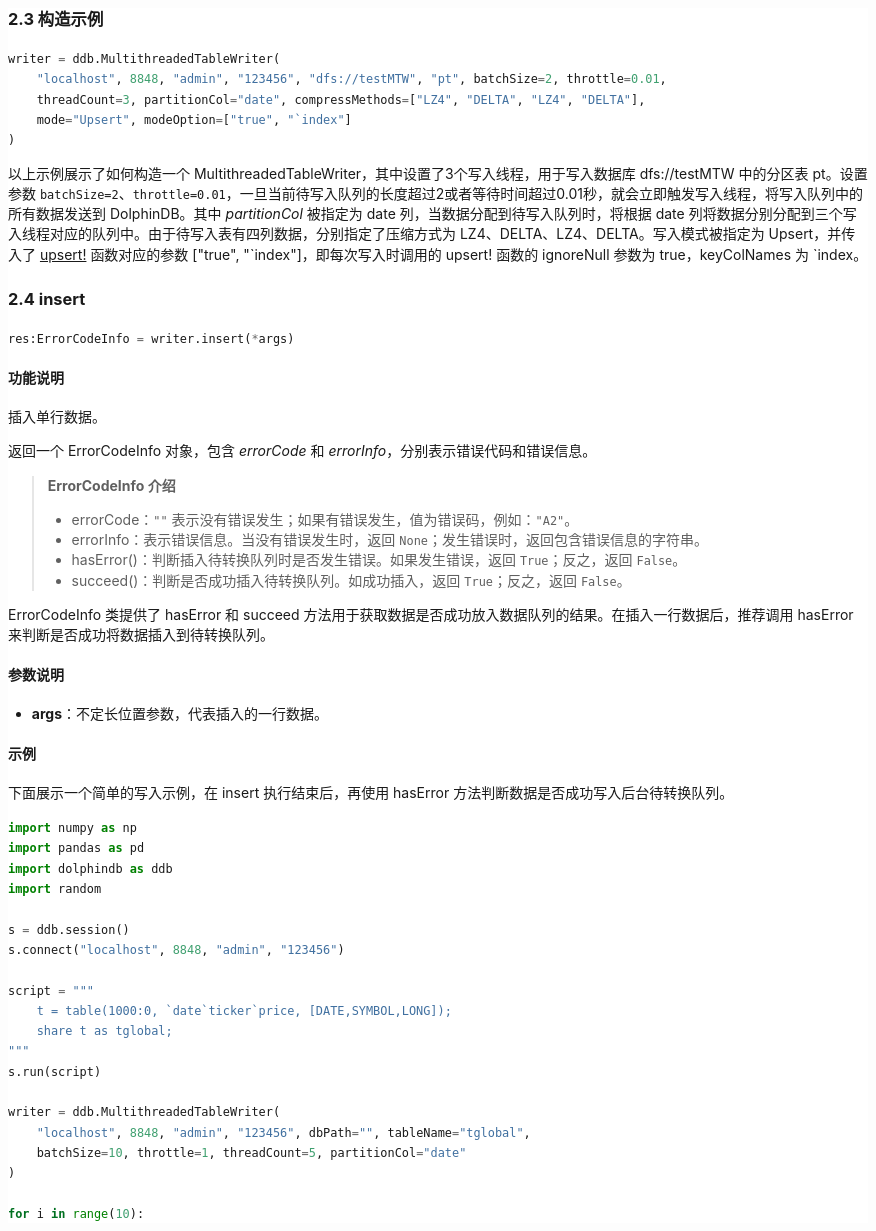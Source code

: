 ### 2.3 构造示例

```python
writer = ddb.MultithreadedTableWriter(
    "localhost", 8848, "admin", "123456", "dfs://testMTW", "pt", batchSize=2, throttle=0.01,  
    threadCount=3, partitionCol="date", compressMethods=["LZ4", "DELTA", "LZ4", "DELTA"],
    mode="Upsert", modeOption=["true", "`index"]
)
```

以上示例展示了如何构造一个 MultithreadedTableWriter，其中设置了3个写入线程，用于写入数据库 dfs://testMTW 中的分区表 pt。设置参数 `batchSize=2`、`throttle=0.01`，一旦当前待写入队列的长度超过2或者等待时间超过0.01秒，就会立即触发写入线程，将写入队列中的所有数据发送到 DolphinDB。其中 *partitionCol* 被指定为 date 列，当数据分配到待写入队列时，将根据 date 列将数据分别分配到三个写入线程对应的队列中。由于待写入表有四列数据，分别指定了压缩方式为 LZ4、DELTA、LZ4、DELTA。写入模式被指定为 Upsert，并传入了 [upsert!](https://www.dolphindb.cn/cn/help/200/FunctionsandCommands/FunctionReferences/u/upsert!.html?) 函数对应的参数 ["true", "\`index"]，即每次写入时调用的 upsert! 函数的 ignoreNull 参数为 true，keyColNames 为 \`index。

### 2.4 insert

```Python
res:ErrorCodeInfo = writer.insert(*args)
```

#### 功能说明

插入单行数据。

返回一个 ErrorCodeInfo 对象，包含 *errorCode* 和 *errorInfo*，分别表示错误代码和错误信息。

> **ErrorCodeInfo 介绍**
>
> * errorCode：`""` 表示没有错误发生；如果有错误发生，值为错误码，例如：`"A2"`。
> * errorInfo：表示错误信息。当没有错误发生时，返回 `None`；发生错误时，返回包含错误信息的字符串。
> * hasError()：判断插入待转换队列时是否发生错误。如果发生错误，返回 `True`；反之，返回 `False`。
> * succeed()：判断是否成功插入待转换队列。如成功插入，返回 `True`；反之，返回 `False`。

ErrorCodeInfo 类提供了 hasError 和 succeed 方法用于获取数据是否成功放入数据队列的结果。在插入一行数据后，推荐调用 hasError 来判断是否成功将数据插入到待转换队列。

#### 参数说明

* **args**：不定长位置参数，代表插入的一行数据。

#### 示例

下面展示一个简单的写入示例，在 insert 执行结束后，再使用 hasError 方法判断数据是否成功写入后台待转换队列。

```Python
import numpy as np
import pandas as pd
import dolphindb as ddb
import random

s = ddb.session()
s.connect("localhost", 8848, "admin", "123456")

script = """
    t = table(1000:0, `date`ticker`price, [DATE,SYMBOL,LONG]);
    share t as tglobal;
"""
s.run(script)

writer = ddb.MultithreadedTableWriter(
    "localhost", 8848, "admin", "123456", dbPath="", tableName="tglobal", 
    batchSize=10, throttle=1, threadCount=5, partitionCol="date"
)

for i in range(10):
```